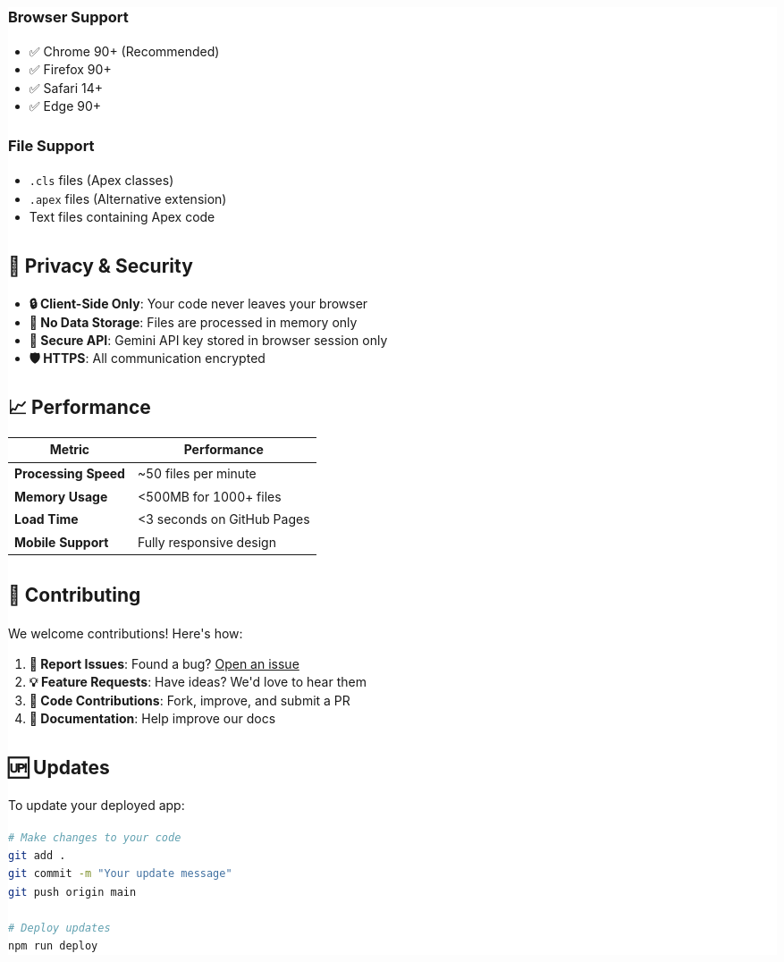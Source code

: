 ### **Browser Support**
- ✅ Chrome 90+ (Recommended)
- ✅ Firefox 90+
- ✅ Safari 14+
- ✅ Edge 90+

### **File Support**
- `.cls` files (Apex classes)
- `.apex` files (Alternative extension)
- Text files containing Apex code

## 🔐 Privacy & Security

- **🔒 Client-Side Only**: Your code never leaves your browser
- **🚫 No Data Storage**: Files are processed in memory only
- **🔑 Secure API**: Gemini API key stored in browser session only
- **🛡️ HTTPS**: All communication encrypted

## 📈 Performance

| Metric | Performance |
|--------|-------------|
| **Processing Speed** | ~50 files per minute |
| **Memory Usage** | <500MB for 1000+ files |
| **Load Time** | <3 seconds on GitHub Pages |
| **Mobile Support** | Fully responsive design |

## 🤝 Contributing

We welcome contributions! Here's how:

1. **🐛 Report Issues**: Found a bug? [Open an issue](https://github.com/your-username/salesforce-codebase-tool/issues)
2. **💡 Feature Requests**: Have ideas? We'd love to hear them
3. **🔧 Code Contributions**: Fork, improve, and submit a PR
4. **📝 Documentation**: Help improve our docs

## 🆙 Updates

To update your deployed app:
```bash
# Make changes to your code
git add .
git commit -m "Your update message"
git push origin main

# Deploy updates
npm run deploy
```
